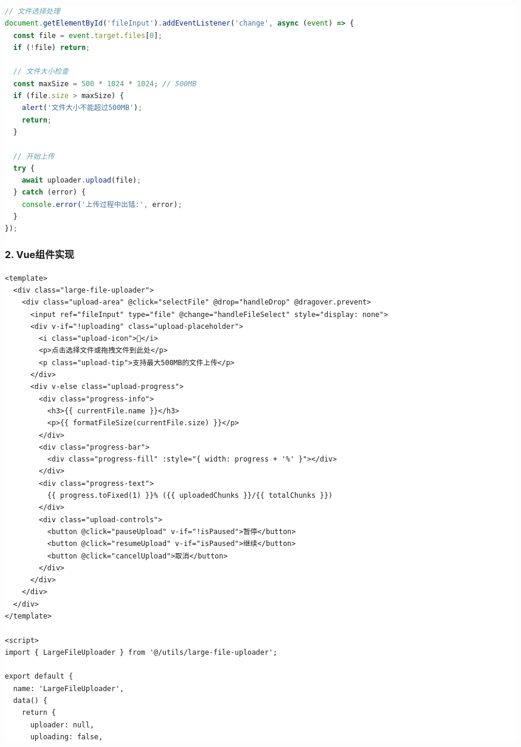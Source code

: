 ```javascript
// 文件选择处理
document.getElementById('fileInput').addEventListener('change', async (event) => {
  const file = event.target.files[0];
  if (!file) return;

  // 文件大小检查
  const maxSize = 500 * 1024 * 1024; // 500MB
  if (file.size > maxSize) {
    alert('文件大小不能超过500MB');
    return;
  }

  // 开始上传
  try {
    await uploader.upload(file);
  } catch (error) {
    console.error('上传过程中出错:', error);
  }
});
```

### 2. Vue组件实现

```vue
<template>
  <div class="large-file-uploader">
    <div class="upload-area" @click="selectFile" @drop="handleDrop" @dragover.prevent>
      <input ref="fileInput" type="file" @change="handleFileSelect" style="display: none">
      <div v-if="!uploading" class="upload-placeholder">
        <i class="upload-icon">📁</i>
        <p>点击选择文件或拖拽文件到此处</p>
        <p class="upload-tip">支持最大500MB的文件上传</p>
      </div>
      <div v-else class="upload-progress">
        <div class="progress-info">
          <h3>{{ currentFile.name }}</h3>
          <p>{{ formatFileSize(currentFile.size) }}</p>
        </div>
        <div class="progress-bar">
          <div class="progress-fill" :style="{ width: progress + '%' }"></div>
        </div>
        <div class="progress-text">
          {{ progress.toFixed(1) }}% ({{ uploadedChunks }}/{{ totalChunks }})
        </div>
        <div class="upload-controls">
          <button @click="pauseUpload" v-if="!isPaused">暂停</button>
          <button @click="resumeUpload" v-if="isPaused">继续</button>
          <button @click="cancelUpload">取消</button>
        </div>
      </div>
    </div>
  </div>
</template>

<script>
import { LargeFileUploader } from '@/utils/large-file-uploader';

export default {
  name: 'LargeFileUploader',
  data() {
    return {
      uploader: null,
      uploading: false,
```